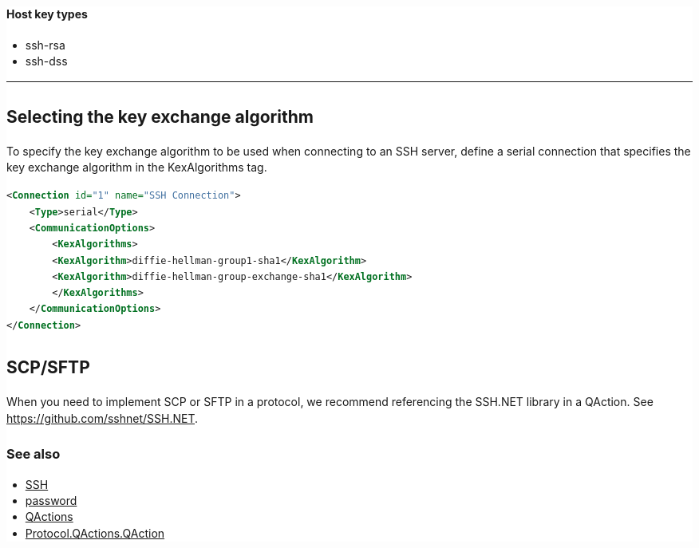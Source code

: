 #### Host key types

- ssh-rsa
- ssh-dss

***

## Selecting the key exchange algorithm

To specify the key exchange algorithm to be used when connecting to an SSH server, define a serial connection that specifies the key exchange algorithm in the KexAlgorithms tag.

```xml
<Connection id="1" name="SSH Connection">
    <Type>serial</Type>
    <CommunicationOptions>
        <KexAlgorithms>
        <KexAlgorithm>diffie-hellman-group1-sha1</KexAlgorithm>
        <KexAlgorithm>diffie-hellman-group-exchange-sha1</KexAlgorithm>
        </KexAlgorithms>
    </CommunicationOptions>
</Connection>
```

## SCP/SFTP

When you need to implement SCP or SFTP in a protocol, we recommend referencing the SSH.NET library in a QAction. See <https://github.com/sshnet/SSH.NET>.

### See also

- [SSH](xref:Protocol.PortSettings.SSH)
- [password](xref:Protocol.Params.Param.Measurement.Type-options#options-for-measurement-type-string)
- [QActions](xref:LogicQActions)
- [Protocol.QActions.QAction](xref:Protocol.QActions.QAction)
